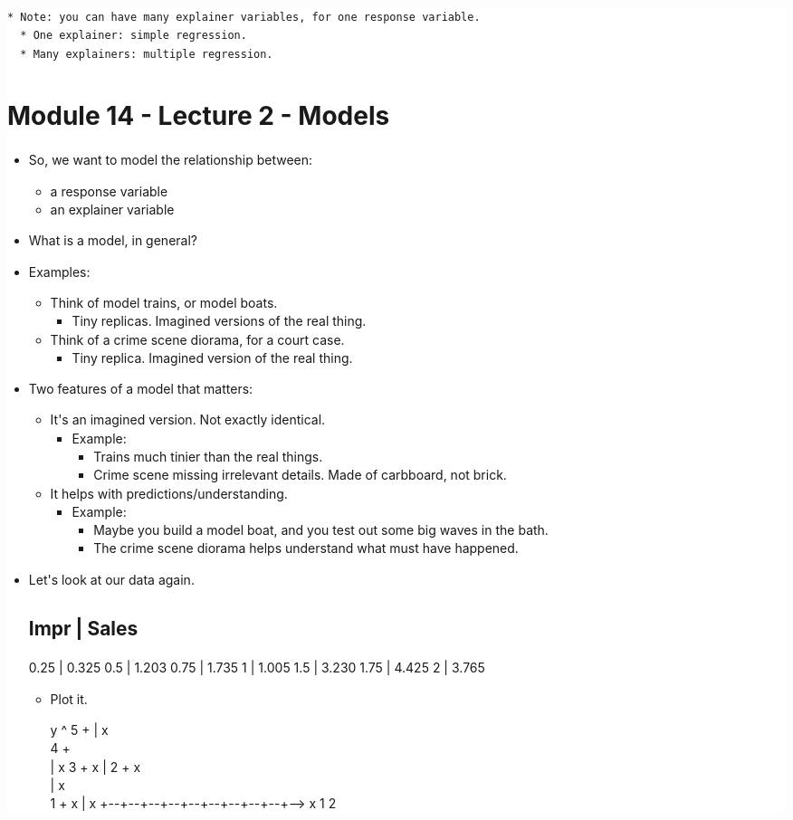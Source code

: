     * Note: you can have many explainer variables, for one response variable.
      * One explainer: simple regression.
      * Many explainers: multiple regression.


# Module 14 - Lecture 2 - Models

* So, we want to model the relationship between:
  * a response variable
  * an explainer variable
* What is a model, in general?
* Examples:
  * Think of model trains, or model boats.
    * Tiny replicas. Imagined versions of the real thing.
  * Think of a crime scene diorama, for a court case.
    * Tiny replica. Imagined version of the real thing.
* Two features of a model that matters:
  * It's an imagined version. Not exactly identical.
    * Example:
      * Trains much tinier than the real things.
      * Crime scene missing irrelevant details. Made of carbboard, not brick.
  * It helps with predictions/understanding.
    * Example:
      * Maybe you build a model boat, and you test out some big waves in the bath.
      * The crime scene diorama helps understand what must have happened.

* Let's look at our data again.
  
    Impr | Sales
    ------------
    0.25 | 0.325
    0.5  | 1.203
    0.75 | 1.735
    1    | 1.005
    1.5  | 3.230
    1.75 | 4.425
    2    | 3.765

  * Plot it.

    y
    ^
  5 +
    |                    x   
  4 +                      
    |                       x
  3 +                x
    |
  2 +        x   
    |     x      
  1 +           x
    |  x
    +--+--+--+--+--+--+--+--+--+--> x
                1           2
